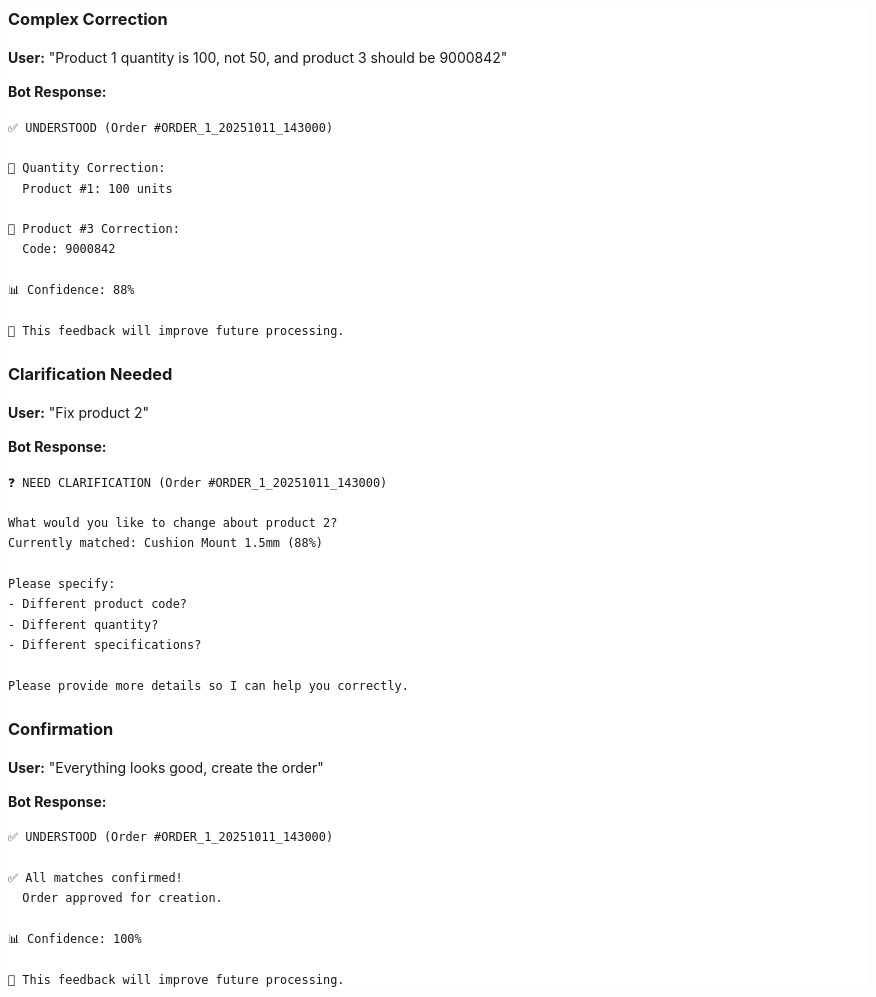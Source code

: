### Complex Correction

**User:** "Product 1 quantity is 100, not 50, and product 3 should be 9000842"

**Bot Response:**
```
✅ UNDERSTOOD (Order #ORDER_1_20251011_143000)

📝 Quantity Correction:
  Product #1: 100 units

📝 Product #3 Correction:
  Code: 9000842

📊 Confidence: 88%

💾 This feedback will improve future processing.
```

### Clarification Needed

**User:** "Fix product 2"

**Bot Response:**
```
❓ NEED CLARIFICATION (Order #ORDER_1_20251011_143000)

What would you like to change about product 2?
Currently matched: Cushion Mount 1.5mm (88%)

Please specify:
- Different product code?
- Different quantity?
- Different specifications?

Please provide more details so I can help you correctly.
```

### Confirmation

**User:** "Everything looks good, create the order"

**Bot Response:**
```
✅ UNDERSTOOD (Order #ORDER_1_20251011_143000)

✅ All matches confirmed!
  Order approved for creation.

📊 Confidence: 100%

💾 This feedback will improve future processing.
```
